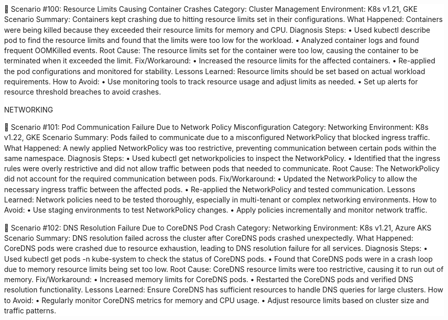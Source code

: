 📘 Scenario #100: Resource Limits Causing Container Crashes
Category: Cluster Management
Environment: K8s v1.21, GKE
Scenario Summary: Containers kept crashing due to hitting resource limits set in their configurations.
What Happened: Containers were being killed because they exceeded their resource limits for memory and CPU.
Diagnosis Steps:
	• Used kubectl describe pod to find the resource limits and found that the limits were too low for the workload.
	• Analyzed container logs and found frequent OOMKilled events.
Root Cause: The resource limits set for the container were too low, causing the container to be terminated when it exceeded the limit.
Fix/Workaround:
	• Increased the resource limits for the affected containers.
	• Re-applied the pod configurations and monitored for stability.
Lessons Learned: Resource limits should be set based on actual workload requirements.
How to Avoid:
	• Use monitoring tools to track resource usage and adjust limits as needed.
	• Set up alerts for resource threshold breaches to avoid crashes.



NETWORKING


📘 Scenario #101: Pod Communication Failure Due to Network Policy Misconfiguration
Category: Networking
Environment: K8s v1.22, GKE
Scenario Summary: Pods failed to communicate due to a misconfigured NetworkPolicy that blocked ingress traffic.
What Happened: A newly applied NetworkPolicy was too restrictive, preventing communication between certain pods within the same namespace.
Diagnosis Steps:
	• Used kubectl get networkpolicies to inspect the NetworkPolicy.
	• Identified that the ingress rules were overly restrictive and did not allow traffic between pods that needed to communicate.
Root Cause: The NetworkPolicy did not account for the required communication between pods.
Fix/Workaround:
	• Updated the NetworkPolicy to allow the necessary ingress traffic between the affected pods.
	• Re-applied the NetworkPolicy and tested communication.
Lessons Learned: Network policies need to be tested thoroughly, especially in multi-tenant or complex networking environments.
How to Avoid:
	• Use staging environments to test NetworkPolicy changes.
	• Apply policies incrementally and monitor network traffic.

📘 Scenario #102: DNS Resolution Failure Due to CoreDNS Pod Crash
Category: Networking
Environment: K8s v1.21, Azure AKS
Scenario Summary: DNS resolution failed across the cluster after CoreDNS pods crashed unexpectedly.
What Happened: CoreDNS pods were crashed due to resource exhaustion, leading to DNS resolution failure for all services.
Diagnosis Steps:
	• Used kubectl get pods -n kube-system to check the status of CoreDNS pods.
	• Found that CoreDNS pods were in a crash loop due to memory resource limits being set too low.
Root Cause: CoreDNS resource limits were too restrictive, causing it to run out of memory.
Fix/Workaround:
	• Increased memory limits for CoreDNS pods.
	• Restarted the CoreDNS pods and verified DNS resolution functionality.
Lessons Learned: Ensure CoreDNS has sufficient resources to handle DNS queries for large clusters.
How to Avoid:
	• Regularly monitor CoreDNS metrics for memory and CPU usage.
	• Adjust resource limits based on cluster size and traffic patterns.
